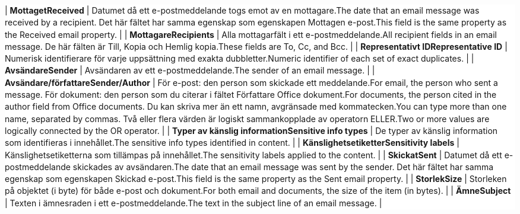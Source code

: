 | <span data-ttu-id="6375e-179">**Mottaget**</span><span class="sxs-lookup"><span data-stu-id="6375e-179">**Received**</span></span> | <span data-ttu-id="6375e-180">Datumet då ett e-postmeddelande togs emot av en mottagare.</span><span class="sxs-lookup"><span data-stu-id="6375e-180">The date that an email message was received by a recipient.</span></span> <span data-ttu-id="6375e-181">Det här fältet har samma egenskap som egenskapen Mottagen e-post.</span><span class="sxs-lookup"><span data-stu-id="6375e-181">This field is the same property as the Received email property.</span></span> |
| <span data-ttu-id="6375e-182">**Mottagare**</span><span class="sxs-lookup"><span data-stu-id="6375e-182">**Recipients**</span></span> | <span data-ttu-id="6375e-183">Alla mottagarfält i ett e-postmeddelande.</span><span class="sxs-lookup"><span data-stu-id="6375e-183">All recipient fields in an email message.</span></span> <span data-ttu-id="6375e-184">De här fälten är Till, Kopia och Hemlig kopia.</span><span class="sxs-lookup"><span data-stu-id="6375e-184">These fields are To, Cc, and Bcc.</span></span> |
| <span data-ttu-id="6375e-185">**Representativt ID**</span><span class="sxs-lookup"><span data-stu-id="6375e-185">**Representative ID**</span></span> | <span data-ttu-id="6375e-186">Numerisk identifierare för varje uppsättning med exakta dubbletter.</span><span class="sxs-lookup"><span data-stu-id="6375e-186">Numeric identifier of each set of exact duplicates.</span></span> |
| <span data-ttu-id="6375e-187">**Avsändare**</span><span class="sxs-lookup"><span data-stu-id="6375e-187">**Sender**</span></span> | <span data-ttu-id="6375e-188">Avsändaren av ett e-postmeddelande.</span><span class="sxs-lookup"><span data-stu-id="6375e-188">The sender of an email message.</span></span> |
| <span data-ttu-id="6375e-189">**Avsändare/författare**</span><span class="sxs-lookup"><span data-stu-id="6375e-189">**Sender/Author**</span></span> | <span data-ttu-id="6375e-190">För e-post: den person som skickade ett meddelande.</span><span class="sxs-lookup"><span data-stu-id="6375e-190">For email, the person who sent a message.</span></span> <span data-ttu-id="6375e-191">För dokument: den person som du citerar i fältet Författare Office dokument.</span><span class="sxs-lookup"><span data-stu-id="6375e-191">For documents, the person cited in the author field from Office documents.</span></span> <span data-ttu-id="6375e-192">Du kan skriva mer än ett namn, avgränsade med kommatecken.</span><span class="sxs-lookup"><span data-stu-id="6375e-192">You can type more than one name, separated by commas.</span></span> <span data-ttu-id="6375e-193">Två eller flera värden är logiskt sammankopplade av operatorn ELLER.</span><span class="sxs-lookup"><span data-stu-id="6375e-193">Two or more values are logically connected by the OR operator.</span></span> |
| <span data-ttu-id="6375e-194">**Typer av känslig information**</span><span class="sxs-lookup"><span data-stu-id="6375e-194">**Sensitive info types**</span></span> | <span data-ttu-id="6375e-195">De typer av känslig information som identifieras i innehållet.</span><span class="sxs-lookup"><span data-stu-id="6375e-195">The sensitive info types identified in content.</span></span> |
| <span data-ttu-id="6375e-196">**Känslighetsetiketter**</span><span class="sxs-lookup"><span data-stu-id="6375e-196">**Sensitivity labels**</span></span> | <span data-ttu-id="6375e-197">Känslighetsetiketterna som tillämpas på innehållet.</span><span class="sxs-lookup"><span data-stu-id="6375e-197">The sensitivity labels applied to the content.</span></span> |
| <span data-ttu-id="6375e-198">**Skickat**</span><span class="sxs-lookup"><span data-stu-id="6375e-198">**Sent**</span></span> | <span data-ttu-id="6375e-199">Datumet då ett e-postmeddelande skickades av avsändaren.</span><span class="sxs-lookup"><span data-stu-id="6375e-199">The date that an email message was sent by the sender.</span></span> <span data-ttu-id="6375e-200">Det här fältet har samma egenskap som egenskapen Skickad e-post.</span><span class="sxs-lookup"><span data-stu-id="6375e-200">This field is the same property as the Sent email property.</span></span> |
| <span data-ttu-id="6375e-201">**Storlek**</span><span class="sxs-lookup"><span data-stu-id="6375e-201">**Size**</span></span> | <span data-ttu-id="6375e-202">Storleken på objektet (i byte) för både e-post och dokument.</span><span class="sxs-lookup"><span data-stu-id="6375e-202">For both email and documents, the size of the item (in bytes).</span></span> |
| <span data-ttu-id="6375e-203">**Ämne**</span><span class="sxs-lookup"><span data-stu-id="6375e-203">**Subject**</span></span> | <span data-ttu-id="6375e-204">Texten i ämnesraden i ett e-postmeddelande.</span><span class="sxs-lookup"><span data-stu-id="6375e-204">The text in the subject line of an email message.</span></span> |